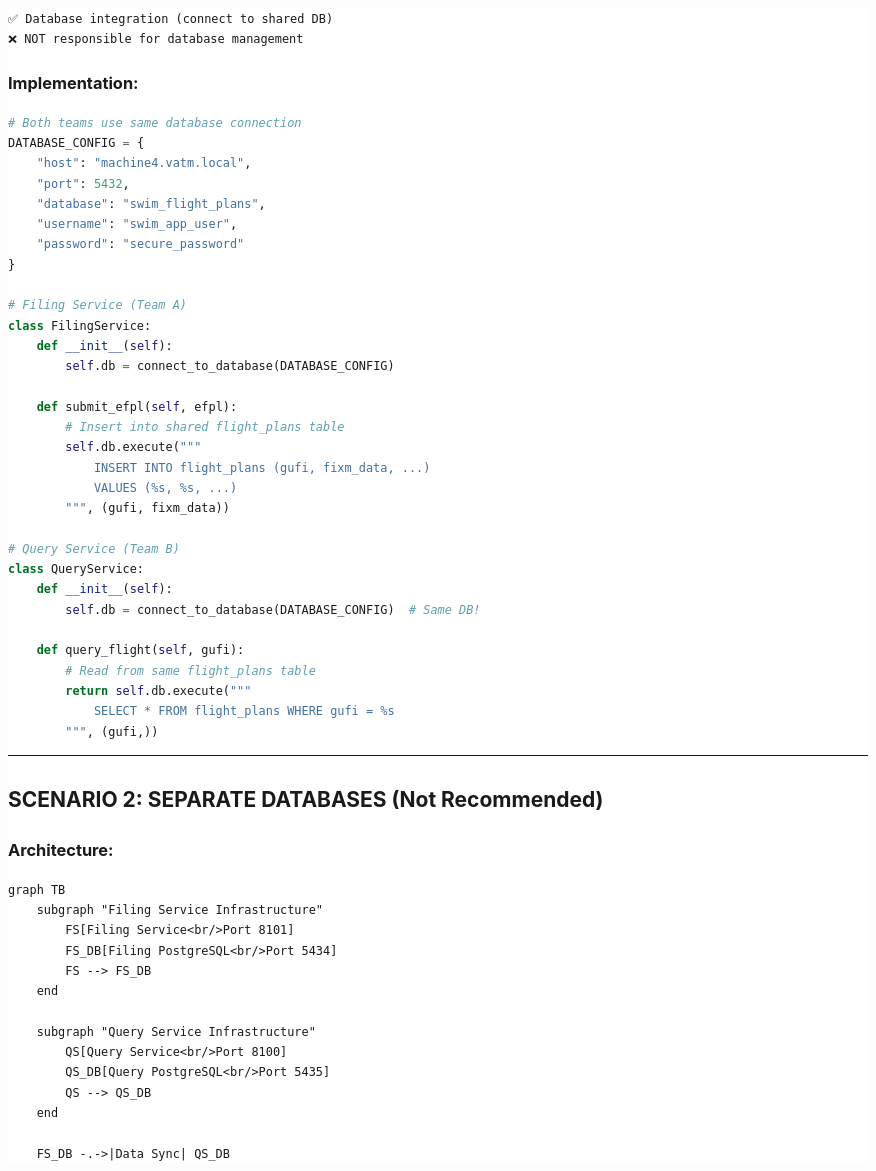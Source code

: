 ```
✅ Database integration (connect to shared DB)
❌ NOT responsible for database management
```

### **Implementation:**
```python
# Both teams use same database connection
DATABASE_CONFIG = {
    "host": "machine4.vatm.local",
    "port": 5432,
    "database": "swim_flight_plans",
    "username": "swim_app_user",
    "password": "secure_password"
}

# Filing Service (Team A)
class FilingService:
    def __init__(self):
        self.db = connect_to_database(DATABASE_CONFIG)
    
    def submit_efpl(self, efpl):
        # Insert into shared flight_plans table
        self.db.execute("""
            INSERT INTO flight_plans (gufi, fixm_data, ...) 
            VALUES (%s, %s, ...)
        """, (gufi, fixm_data))

# Query Service (Team B)  
class QueryService:
    def __init__(self):
        self.db = connect_to_database(DATABASE_CONFIG)  # Same DB!
    
    def query_flight(self, gufi):
        # Read from same flight_plans table
        return self.db.execute("""
            SELECT * FROM flight_plans WHERE gufi = %s
        """, (gufi,))
```

---

## **SCENARIO 2: SEPARATE DATABASES (Not Recommended)**

### **Architecture:**
```mermaid
graph TB
    subgraph "Filing Service Infrastructure"
        FS[Filing Service<br/>Port 8101]
        FS_DB[Filing PostgreSQL<br/>Port 5434]
        FS --> FS_DB
    end
    
    subgraph "Query Service Infrastructure"  
        QS[Query Service<br/>Port 8100]
        QS_DB[Query PostgreSQL<br/>Port 5435]
        QS --> QS_DB
    end
    
    FS_DB -.->|Data Sync| QS_DB
```
